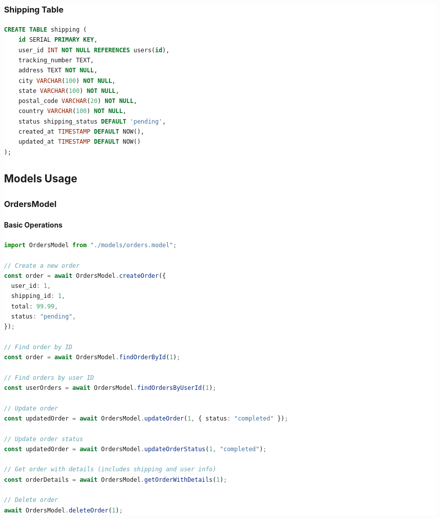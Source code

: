 ### Shipping Table

```sql
CREATE TABLE shipping (
    id SERIAL PRIMARY KEY,
    user_id INT NOT NULL REFERENCES users(id),
    tracking_number TEXT,
    address TEXT NOT NULL,
    city VARCHAR(100) NOT NULL,
    state VARCHAR(100) NOT NULL,
    postal_code VARCHAR(20) NOT NULL,
    country VARCHAR(100) NOT NULL,
    status shipping_status DEFAULT 'pending',
    created_at TIMESTAMP DEFAULT NOW(),
    updated_at TIMESTAMP DEFAULT NOW()
);
```

## Models Usage

### OrdersModel

#### Basic Operations

```typescript
import OrdersModel from "./models/orders.model";

// Create a new order
const order = await OrdersModel.createOrder({
  user_id: 1,
  shipping_id: 1,
  total: 99.99,
  status: "pending",
});

// Find order by ID
const order = await OrdersModel.findOrderById(1);

// Find orders by user ID
const userOrders = await OrdersModel.findOrdersByUserId(1);

// Update order
const updatedOrder = await OrdersModel.updateOrder(1, { status: "completed" });

// Update order status
const updatedOrder = await OrdersModel.updateOrderStatus(1, "completed");

// Get order with details (includes shipping and user info)
const orderDetails = await OrdersModel.getOrderWithDetails(1);

// Delete order
await OrdersModel.deleteOrder(1);
```
